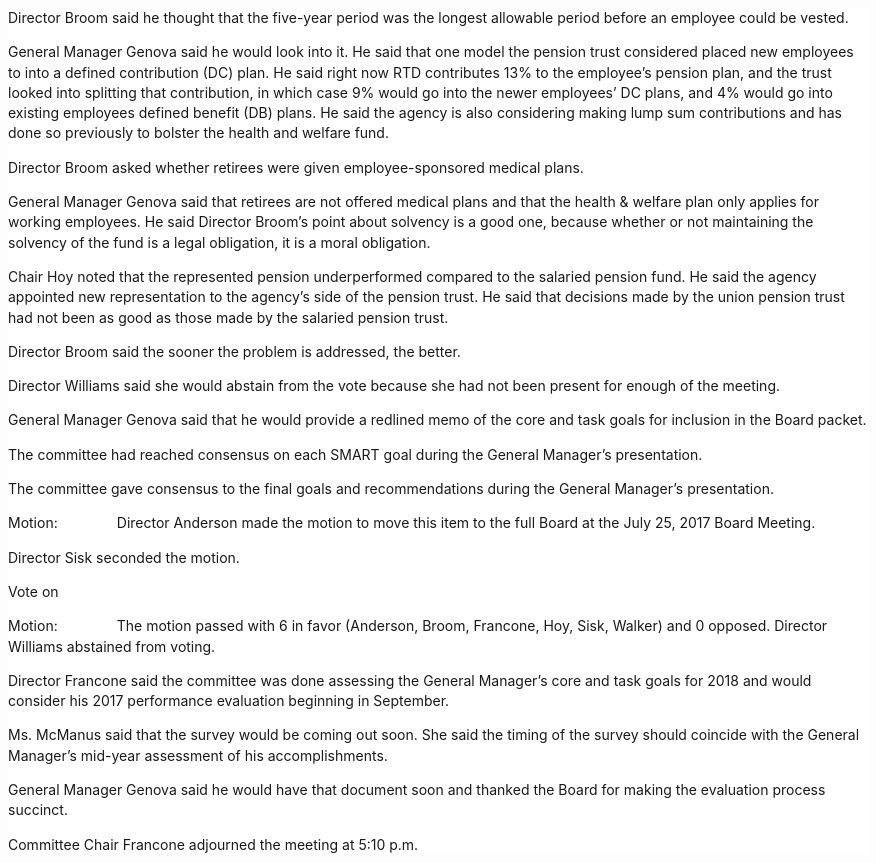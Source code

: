 Director Broom said he thought that the five-year period was the longest allowable period before an employee could be vested.

General Manager Genova said he would look into it. He said that one model the pension trust considered placed new employees to into a defined contribution (DC) plan. He said right now RTD contributes 13% to the employee’s pension plan, and the trust looked into splitting that contribution, in which case 9% would go into the newer employees’ DC plans, and 4% would go into existing employees defined benefit (DB) plans. He said the agency is also considering making lump sum contributions and has done so previously to bolster the health and welfare fund.

Director Broom asked whether retirees were given employee-sponsored medical plans.

General Manager Genova said that retirees are not offered medical plans and that the health & welfare plan only applies for working employees. He said Director Broom’s point about solvency is a good one, because whether or not maintaining the solvency of the fund is a legal obligation, it is a moral obligation.

Chair Hoy noted that the represented pension underperformed compared to the salaried pension fund. He said the agency appointed new representation to the agency’s side of the pension trust. He said that decisions made by the union pension trust had not been as good as those made by the salaried pension trust.

Director Broom said the sooner the problem is addressed, the better.

Director Williams said she would abstain from the vote because she had not been present for enough of the meeting.

General Manager Genova said that he would provide a redlined memo of the core and task goals for inclusion in the Board packet.

The committee had reached consensus on each SMART goal during the General Manager’s presentation.

The committee gave consensus to the final goals and recommendations during the General Manager’s presentation.

Motion:               Director Anderson made the motion to move this item to the full Board at the July 25, 2017 Board Meeting.

Director Sisk seconded the motion.

Vote on

Motion:               The motion passed with 6 in favor (Anderson, Broom, Francone, Hoy, Sisk, Walker) and 0 opposed. Director Williams abstained from voting.

Director Francone said the committee was done assessing the General Manager’s core and task goals for 2018 and would consider his 2017 performance evaluation beginning in September.

Ms. McManus said that the survey would be coming out soon. She said the timing of the survey should coincide with the General Manager’s mid-year assessment of his accomplishments.

General Manager Genova said he would have that document soon and thanked the Board for making the evaluation process succinct.

Committee Chair Francone adjourned the meeting at 5:10 p.m.